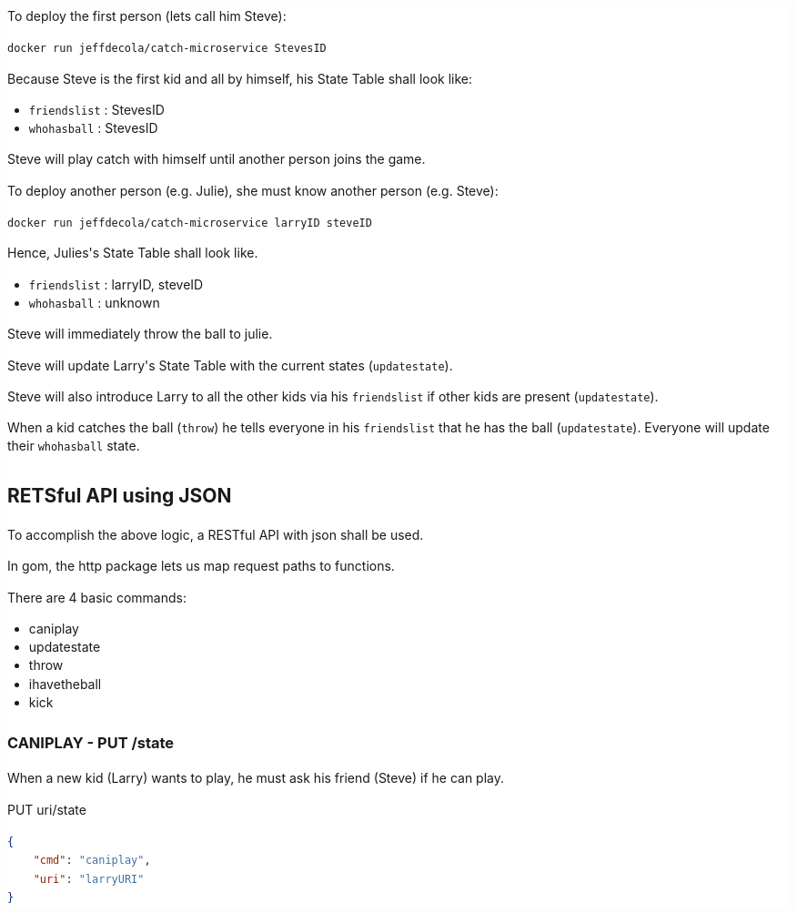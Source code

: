 To deploy the first person (lets call him Steve):

```bash
docker run jeffdecola/catch-microservice StevesID
```

Because Steve is the first kid and all by himself, his State Table shall look like:

* `friendslist` : StevesID
* `whohasball` : StevesID

Steve will play catch with himself until another person joins the game.

To deploy another person (e.g. Julie), she must know another person
(e.g. Steve):

```bash
docker run jeffdecola/catch-microservice larryID steveID
```

Hence, Julies's State Table shall look like.

* `friendslist` : larryID, steveID
* `whohasball` : unknown

Steve will immediately throw the ball to julie.

Steve will update Larry's State Table with the current states (`updatestate`).

Steve will also introduce Larry to all the other kids
via his `friendslist` if other kids are present (`updatestate`).

When a kid catches the ball (`throw`) he tells everyone in his `friendslist`
that he has the ball (`updatestate`).  Everyone will update their `whohasball`  state.

## RETSful API using JSON

To accomplish the above logic, a RESTful API with json shall be used.

In gom, the http package lets us map request paths to functions.

There are 4 basic commands:

* caniplay
* updatestate
* throw
* ihavetheball
* kick

### CANIPLAY - PUT /state

When a new kid (Larry) wants to play, he must ask his friend (Steve)
if he can play.

PUT uri/state

```json
{
    "cmd": "caniplay",
    "uri": "larryURI"
}
```
